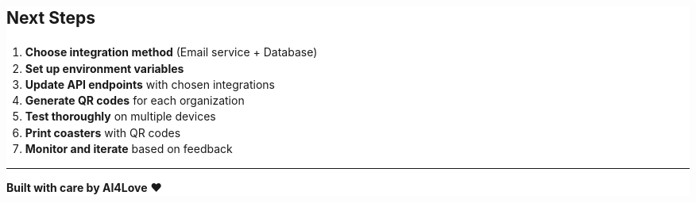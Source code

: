 ## Next Steps

1. **Choose integration method** (Email service + Database)
2. **Set up environment variables**
3. **Update API endpoints** with chosen integrations
4. **Generate QR codes** for each organization
5. **Test thoroughly** on multiple devices
6. **Print coasters** with QR codes
7. **Monitor and iterate** based on feedback

---

**Built with care by AI4Love** ♥

